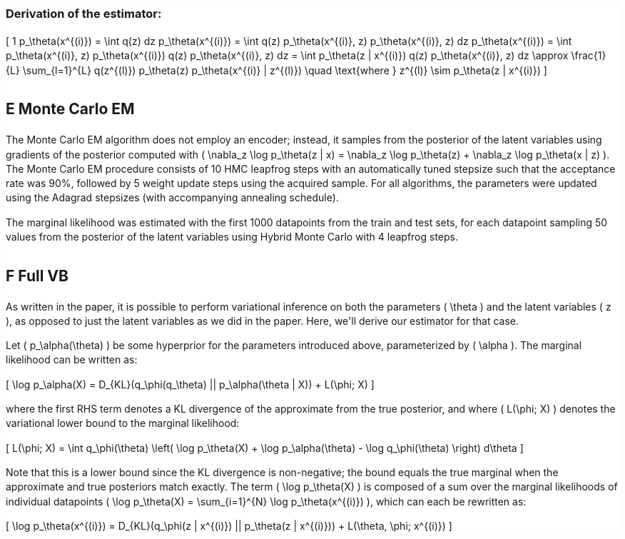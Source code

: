 ### Derivation of the estimator:

\[
1 p_\theta(x^{(i)}) = \int q(z) dz p_\theta(x^{(i)}) = \int q(z) p_\theta(x^{(i)}, z) p_\theta(x^{(i)}, z) dz p_\theta(x^{(i)}) = \int p_\theta(x^{(i)}, z) p_\theta(x^{(i)}) q(z) p_\theta(x^{(i)}, z) dz = \int p_\theta(z | x^{(i)}) q(z) p_\theta(x^{(i)}, z) dz \approx \frac{1}{L} \sum_{l=1}^{L} q(z^{(l)}) p_\theta(z) p_\theta(x^{(i)} | z^{(l)}) \quad \text{where } z^{(l)} \sim p_\theta(z | x^{(i)})
\]

## E Monte Carlo EM

The Monte Carlo EM algorithm does not employ an encoder; instead, it samples from the posterior of the latent variables using gradients of the posterior computed with \( \nabla_z \log p_\theta(z | x) = \nabla_z \log p_\theta(z) + \nabla_z \log p_\theta(x | z) \). The Monte Carlo EM procedure consists of 10 HMC leapfrog steps with an automatically tuned stepsize such that the acceptance rate was 90%, followed by 5 weight update steps using the acquired sample. For all algorithms, the parameters were updated using the Adagrad stepsizes (with accompanying annealing schedule).

The marginal likelihood was estimated with the first 1000 datapoints from the train and test sets, for each datapoint sampling 50 values from the posterior of the latent variables using Hybrid Monte Carlo with 4 leapfrog steps.

## F Full VB

As written in the paper, it is possible to perform variational inference on both the parameters \( \theta \) and the latent variables \( z \), as opposed to just the latent variables as we did in the paper. Here, we'll derive our estimator for that case.

Let \( p_\alpha(\theta) \) be some hyperprior for the parameters introduced above, parameterized by \( \alpha \). The marginal likelihood can be written as:

\[
\log p_\alpha(X) = D_{KL}(q_\phi(q_\theta) || p_\alpha(\theta | X)) + L(\phi; X)
\]

where the first RHS term denotes a KL divergence of the approximate from the true posterior, and where \( L(\phi; X) \) denotes the variational lower bound to the marginal likelihood:

\[
L(\phi; X) = \int q_\phi(\theta) \left( \log p_\theta(X) + \log p_\alpha(\theta) - \log q_\phi(\theta) \right) d\theta
\]

Note that this is a lower bound since the KL divergence is non-negative; the bound equals the true marginal when the approximate and true posteriors match exactly. The term \( \log p_\theta(X) \) is composed of a sum over the marginal likelihoods of individual datapoints \( \log p_\theta(X) = \sum_{i=1}^{N} \log p_\theta(x^{(i)}) \), which can each be rewritten as:

\[
\log p_\theta(x^{(i)}) = D_{KL}(q_\phi(z | x^{(i)}) || p_\theta(z | x^{(i)})) + L(\theta, \phi; x^{(i)})
\]
